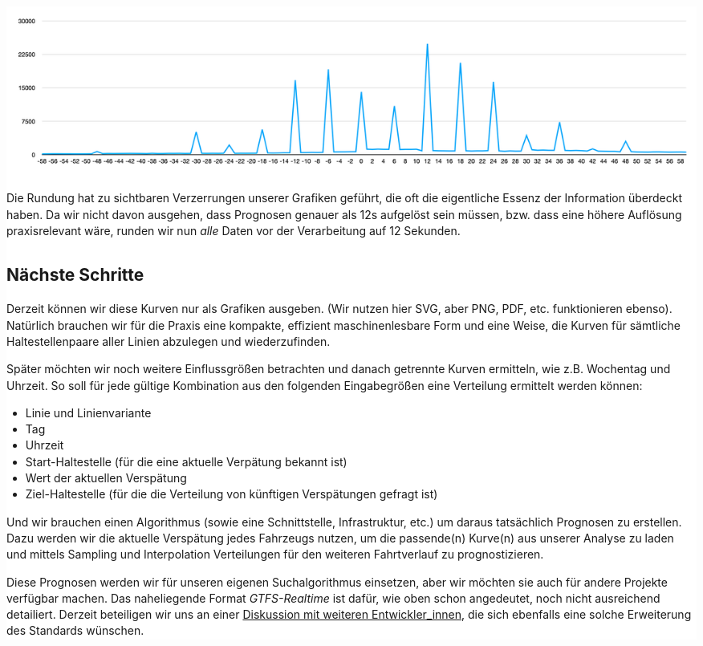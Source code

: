 <a href="/assets/kurven/modulo.png"><img title="Verteilung der Verspätungen modulo 60" src="/assets/kurven/modulo.png"></a>

Die Rundung hat zu sichtbaren Verzerrungen unserer Grafiken geführt, die oft die eigentliche Essenz der Information überdeckt haben. Da wir nicht davon ausgehen, dass Prognosen genauer als 12s aufgelöst sein müssen, bzw. dass eine höhere Auflösung praxisrelevant wäre, runden wir nun _alle_ Daten vor der Verarbeitung auf 12 Sekunden.

## Nächste Schritte
Derzeit können wir diese Kurven nur als Grafiken ausgeben. (Wir nutzen hier SVG, aber PNG, PDF, etc. funktionieren ebenso). Natürlich brauchen wir für die Praxis eine kompakte, effizient maschinenlesbare Form und eine Weise, die Kurven für sämtliche Haltestellenpaare aller Linien abzulegen und wiederzufinden.

Später möchten wir noch weitere Einflussgrößen betrachten und danach getrennte Kurven ermitteln, wie z.B. Wochentag und Uhrzeit. So soll für jede gültige Kombination aus den folgenden Eingabegrößen eine Verteilung ermittelt werden können:
 * Linie und Linienvariante
 * Tag
 * Uhrzeit
 * Start-Haltestelle (für die eine aktuelle Verpätung bekannt ist)
 * Wert der aktuellen Verspätung
 * Ziel-Haltestelle (für die die Verteilung von künftigen Verspätungen gefragt ist)

Und wir brauchen einen Algorithmus (sowie eine Schnittstelle, Infrastruktur, etc.) um daraus tatsächlich Prognosen zu erstellen. Dazu werden wir die aktuelle Verspätung jedes Fahrzeugs nutzen, um die passende(n) Kurve(n) aus unserer Analyse zu laden und mittels Sampling und Interpolation Verteilungen für den weiteren Fahrtverlauf zu prognostizieren.

Diese Prognosen werden wir für unseren eigenen Suchalgorithmus einsetzen, aber wir möchten sie auch für andere Projekte verfügbar machen. Das naheliegende Format *GTFS-Realtime* ist dafür, wie oben schon angedeutet, noch nicht ausreichend detailiert. Derzeit beteiligen wir uns an einer [Diskussion mit weiteren Entwickler_innen](https://github.com/google/transit/pull/111#issuecomment-640787656), die sich ebenfalls eine solche Erweiterung des Standards wünschen.
